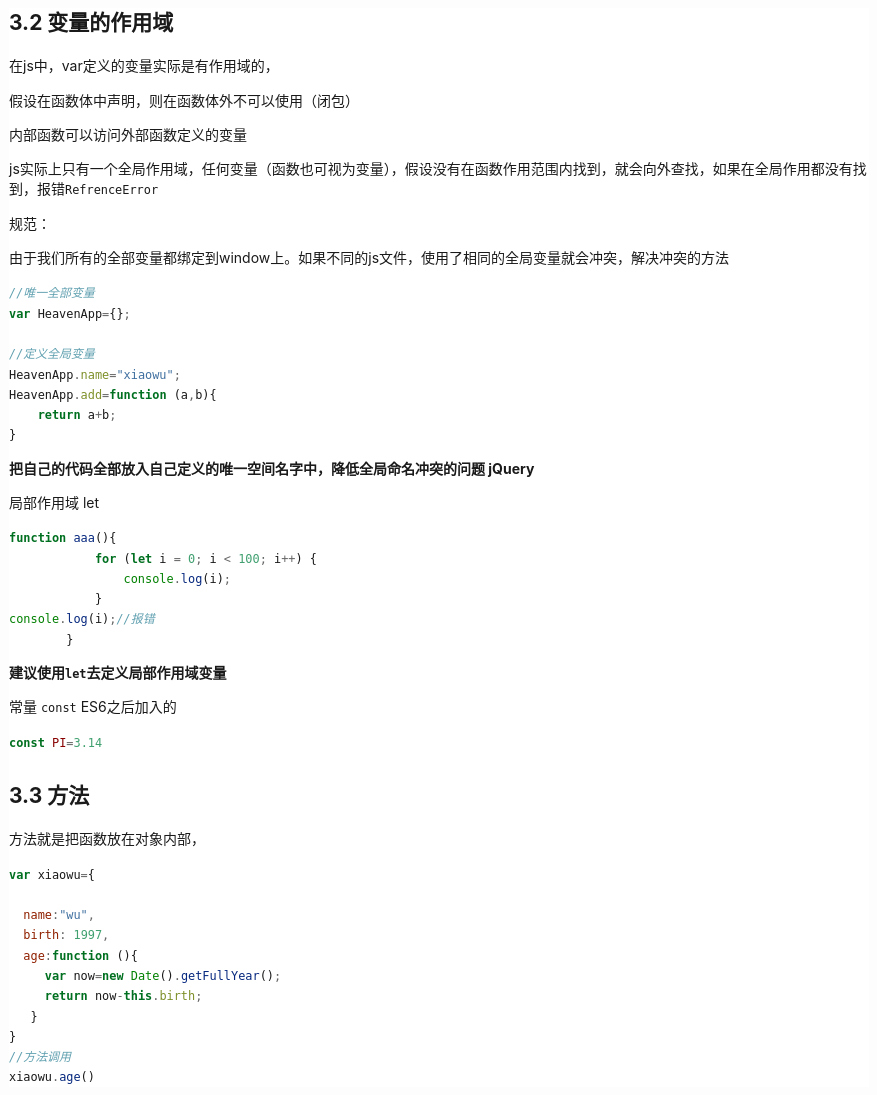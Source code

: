 ## 3.2 变量的作用域

在js中，var定义的变量实际是有作用域的，

假设在函数体中声明，则在函数体外不可以使用（闭包）

内部函数可以访问外部函数定义的变量

js实际上只有一个全局作用域，任何变量（函数也可视为变量），假设没有在函数作用范围内找到，就会向外查找，如果在全局作用都没有找到，报错`RefrenceError`

规范：

由于我们所有的全部变量都绑定到window上。如果不同的js文件，使用了相同的全局变量就会冲突，解决冲突的方法

```javascript
//唯一全部变量
var HeavenApp={};
        
//定义全局变量
HeavenApp.name="xiaowu";
HeavenApp.add=function (a,b){
    return a+b;
}
```

**把自己的代码全部放入自己定义的唯一空间名字中，降低全局命名冲突的问题   jQuery**

局部作用域 let

```javascript
function aaa(){
            for (let i = 0; i < 100; i++) {
                console.log(i);
            }
console.log(i);//报错
        }
```

**建议使用`let`去定义局部作用域变量**

常量 `const` ES6之后加入的

```javascript
const PI=3.14
```

## 3.3 方法

方法就是把函数放在对象内部，

```javascript
var xiaowu={
  
  name:"wu",
  birth: 1997,
  age:function (){
     var now=new Date().getFullYear();
     return now-this.birth;
   }
}
//方法调用
xiaowu.age()
```
